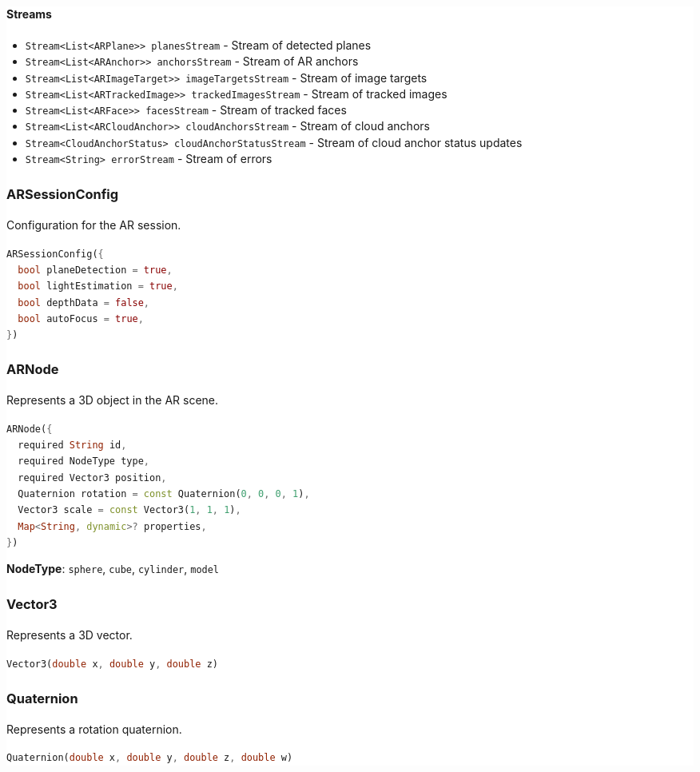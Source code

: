 #### Streams

- `Stream<List<ARPlane>> planesStream` - Stream of detected planes
- `Stream<List<ARAnchor>> anchorsStream` - Stream of AR anchors
- `Stream<List<ARImageTarget>> imageTargetsStream` - Stream of image targets
- `Stream<List<ARTrackedImage>> trackedImagesStream` - Stream of tracked images
- `Stream<List<ARFace>> facesStream` - Stream of tracked faces
- `Stream<List<ARCloudAnchor>> cloudAnchorsStream` - Stream of cloud anchors
- `Stream<CloudAnchorStatus> cloudAnchorStatusStream` - Stream of cloud anchor status updates
- `Stream<String> errorStream` - Stream of errors

### ARSessionConfig

Configuration for the AR session.

```dart
ARSessionConfig({
  bool planeDetection = true,
  bool lightEstimation = true,
  bool depthData = false,
  bool autoFocus = true,
})
```

### ARNode

Represents a 3D object in the AR scene.

```dart
ARNode({
  required String id,
  required NodeType type,
  required Vector3 position,
  Quaternion rotation = const Quaternion(0, 0, 0, 1),
  Vector3 scale = const Vector3(1, 1, 1),
  Map<String, dynamic>? properties,
})
```

**NodeType**: `sphere`, `cube`, `cylinder`, `model`

### Vector3

Represents a 3D vector.

```dart
Vector3(double x, double y, double z)
```

### Quaternion

Represents a rotation quaternion.

```dart
Quaternion(double x, double y, double z, double w)
```
